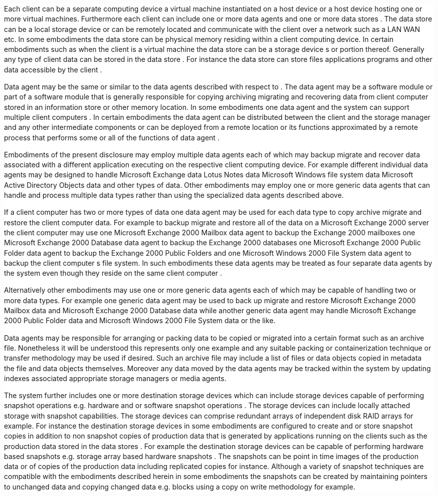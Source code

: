 Each client can be a separate computing device a virtual machine instantiated on a host device or a host device hosting one or more virtual machines. Furthermore each client can include one or more data agents and one or more data stores . The data store can be a local storage device or can be remotely located and communicate with the client over a network such as a LAN WAN etc. In some embodiments the data store can be physical memory residing within a client computing device. In certain embodiments such as when the client is a virtual machine the data store can be a storage device s or portion thereof. Generally any type of client data can be stored in the data store . For instance the data store can store files applications programs and other data accessible by the client .

Data agent may be the same or similar to the data agents described with respect to . The data agent may be a software module or part of a software module that is generally responsible for copying archiving migrating and recovering data from client computer stored in an information store or other memory location. In some embodiments one data agent and the system can support multiple client computers . In certain embodiments the data agent can be distributed between the client and the storage manager and any other intermediate components or can be deployed from a remote location or its functions approximated by a remote process that performs some or all of the functions of data agent .

Embodiments of the present disclosure may employ multiple data agents each of which may backup migrate and recover data associated with a different application executing on the respective client computing device. For example different individual data agents may be designed to handle Microsoft Exchange data Lotus Notes data Microsoft Windows file system data Microsoft Active Directory Objects data and other types of data. Other embodiments may employ one or more generic data agents that can handle and process multiple data types rather than using the specialized data agents described above.

If a client computer has two or more types of data one data agent may be used for each data type to copy archive migrate and restore the client computer data. For example to backup migrate and restore all of the data on a Microsoft Exchange 2000 server the client computer may use one Microsoft Exchange 2000 Mailbox data agent to backup the Exchange 2000 mailboxes one Microsoft Exchange 2000 Database data agent to backup the Exchange 2000 databases one Microsoft Exchange 2000 Public Folder data agent to backup the Exchange 2000 Public Folders and one Microsoft Windows 2000 File System data agent to backup the client computer s file system. In such embodiments these data agents may be treated as four separate data agents by the system even though they reside on the same client computer .

Alternatively other embodiments may use one or more generic data agents each of which may be capable of handling two or more data types. For example one generic data agent may be used to back up migrate and restore Microsoft Exchange 2000 Mailbox data and Microsoft Exchange 2000 Database data while another generic data agent may handle Microsoft Exchange 2000 Public Folder data and Microsoft Windows 2000 File System data or the like.

Data agents may be responsible for arranging or packing data to be copied or migrated into a certain format such as an archive file. Nonetheless it will be understood this represents only one example and any suitable packing or containerization technique or transfer methodology may be used if desired. Such an archive file may include a list of files or data objects copied in metadata the file and data objects themselves. Moreover any data moved by the data agents may be tracked within the system by updating indexes associated appropriate storage managers or media agents.

The system further includes one or more destination storage devices which can include storage devices capable of performing snapshot operations e.g. hardware and or software snapshot operations . The storage devices can include locally attached storage with snapshot capabilities. The storage devices can comprise redundant arrays of independent disk RAID arrays for example. For instance the destination storage devices in some embodiments are configured to create and or store snapshot copies in addition to non snapshot copies of production data that is generated by applications running on the clients such as the production data stored in the data stores . For example the destination storage devices can be capable of performing hardware based snapshots e.g. storage array based hardware snapshots . The snapshots can be point in time images of the production data or of copies of the production data including replicated copies for instance. Although a variety of snapshot techniques are compatible with the embodiments described herein in some embodiments the snapshots can be created by maintaining pointers to unchanged data and copying changed data e.g. blocks using a copy on write methodology for example.
